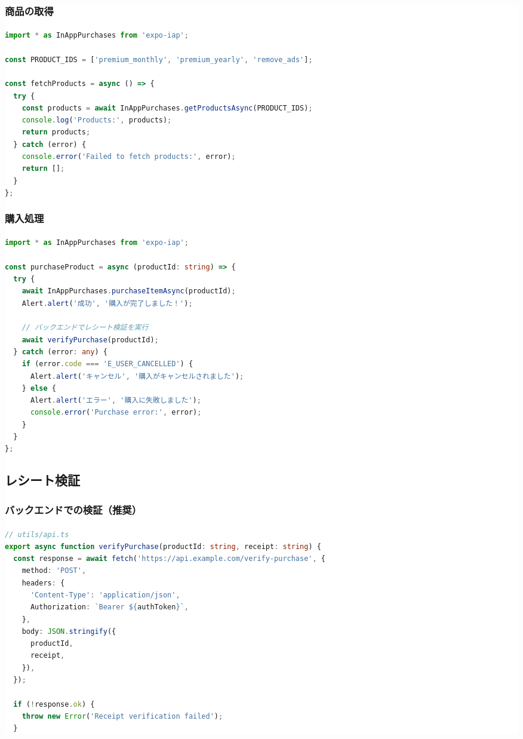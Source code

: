 ### 商品の取得

```typescript
import * as InAppPurchases from 'expo-iap';

const PRODUCT_IDS = ['premium_monthly', 'premium_yearly', 'remove_ads'];

const fetchProducts = async () => {
  try {
    const products = await InAppPurchases.getProductsAsync(PRODUCT_IDS);
    console.log('Products:', products);
    return products;
  } catch (error) {
    console.error('Failed to fetch products:', error);
    return [];
  }
};
```

### 購入処理

```typescript
import * as InAppPurchases from 'expo-iap';

const purchaseProduct = async (productId: string) => {
  try {
    await InAppPurchases.purchaseItemAsync(productId);
    Alert.alert('成功', '購入が完了しました！');

    // バックエンドでレシート検証を実行
    await verifyPurchase(productId);
  } catch (error: any) {
    if (error.code === 'E_USER_CANCELLED') {
      Alert.alert('キャンセル', '購入がキャンセルされました');
    } else {
      Alert.alert('エラー', '購入に失敗しました');
      console.error('Purchase error:', error);
    }
  }
};
```

## レシート検証

### バックエンドでの検証（推奨）

```typescript
// utils/api.ts
export async function verifyPurchase(productId: string, receipt: string) {
  const response = await fetch('https://api.example.com/verify-purchase', {
    method: 'POST',
    headers: {
      'Content-Type': 'application/json',
      Authorization: `Bearer ${authToken}`,
    },
    body: JSON.stringify({
      productId,
      receipt,
    }),
  });

  if (!response.ok) {
    throw new Error('Receipt verification failed');
  }
```